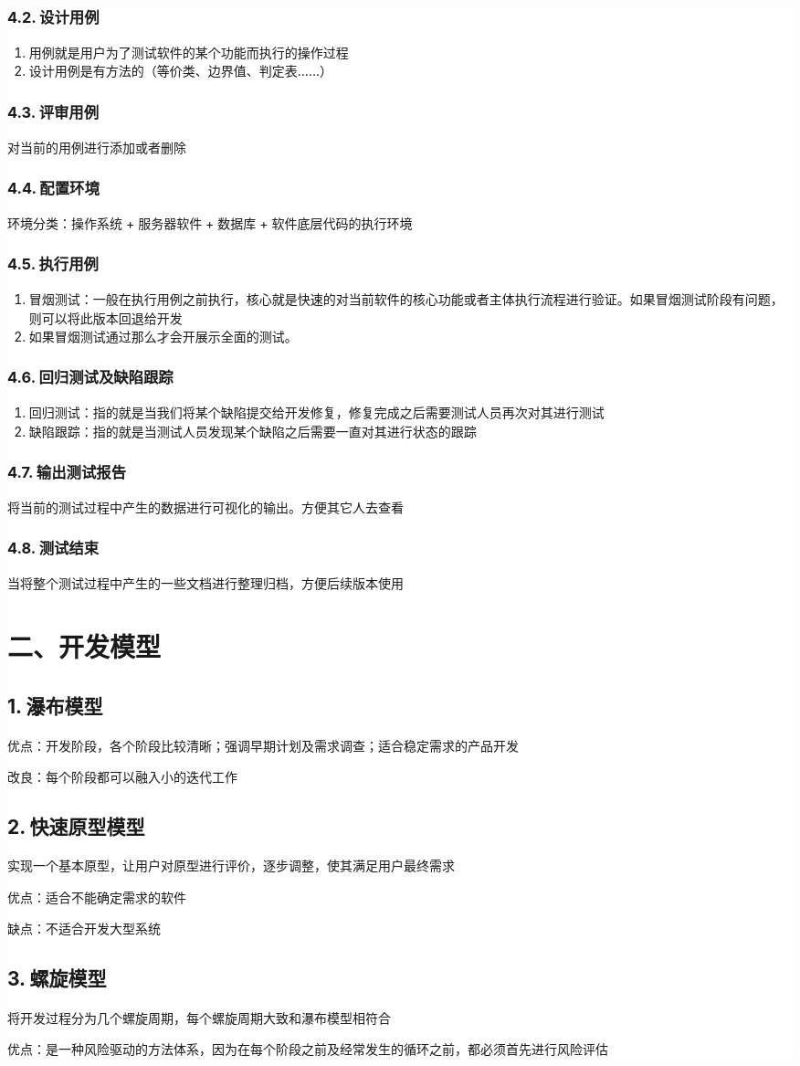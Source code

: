 ### 4.2. 设计用例

1. 用例就是用户为了测试软件的某个功能而执行的操作过程
2. 设计用例是有方法的（等价类、边界值、判定表......） 

### 4.3. 评审用例

对当前的用例进行添加或者删除

### 4.4. 配置环境

环境分类：操作系统 + 服务器软件 + 数据库 + 软件底层代码的执行环境

### 4.5. 执行用例

1. 冒烟测试：一般在执行用例之前执行，核心就是快速的对当前软件的核心功能或者主体执行流程进行验证。如果冒烟测试阶段有问题，则可以将此版本回退给开发
2. 如果冒烟测试通过那么才会开展示全面的测试。 

### 4.6. 回归测试及缺陷跟踪 

1. 回归测试：指的就是当我们将某个缺陷提交给开发修复，修复完成之后需要测试人员再次对其进行测试
2. 缺陷跟踪：指的就是当测试人员发现某个缺陷之后需要一直对其进行状态的跟踪

### 4.7. 输出测试报告 

将当前的测试过程中产生的数据进行可视化的输出。方便其它人去查看 

### 4.8. 测试结束 

当将整个测试过程中产生的一些文档进行整理归档，方便后续版本使用

# 二、开发模型

## 1. 瀑布模型

优点：开发阶段，各个阶段比较清晰；强调早期计划及需求调查；适合稳定需求的产品开发

改良：每个阶段都可以融入小的迭代工作

## 2. 快速原型模型

实现一个基本原型，让用户对原型进行评价，逐步调整，使其满足用户最终需求

优点：适合不能确定需求的软件

缺点：不适合开发大型系统

## 3. 螺旋模型

将开发过程分为几个螺旋周期，每个螺旋周期大致和瀑布模型相符合

优点：是一种风险驱动的方法体系，因为在每个阶段之前及经常发生的循环之前，都必须首先进行风险评估
